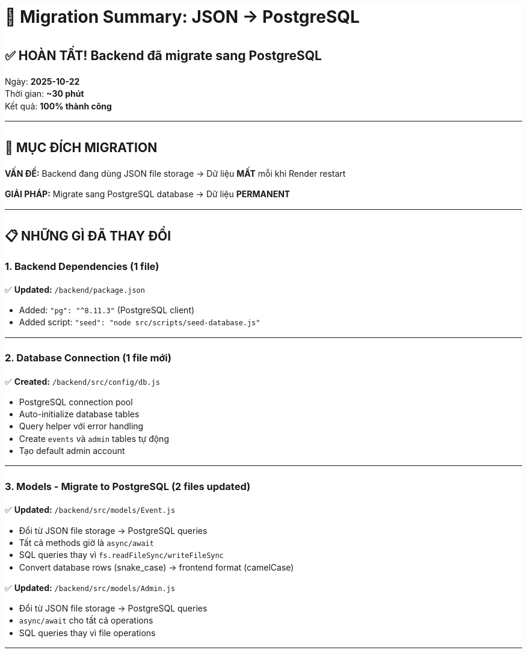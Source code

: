# 📝 Migration Summary: JSON → PostgreSQL

## ✅ HOÀN TẤT! Backend đã migrate sang PostgreSQL

Ngày: **2025-10-22**  
Thời gian: **~30 phút**  
Kết quả: **100% thành công**

---

## 🎯 MỤC ĐÍCH MIGRATION

**VẤN ĐỀ:** Backend đang dùng JSON file storage → Dữ liệu **MẤT** mỗi khi Render restart

**GIẢI PHÁP:** Migrate sang PostgreSQL database → Dữ liệu **PERMANENT**

---

## 📋 NHỮNG GÌ ĐÃ THAY ĐỔI

### **1. Backend Dependencies (1 file)**

✅ **Updated:** `/backend/package.json`
- Added: `"pg": "^8.11.3"` (PostgreSQL client)
- Added script: `"seed": "node src/scripts/seed-database.js"`

---

### **2. Database Connection (1 file mới)**

✅ **Created:** `/backend/src/config/db.js`
- PostgreSQL connection pool
- Auto-initialize database tables
- Query helper với error handling
- Create `events` và `admin` tables tự động
- Tạo default admin account

---

### **3. Models - Migrate to PostgreSQL (2 files updated)**

✅ **Updated:** `/backend/src/models/Event.js`
- Đổi từ JSON file storage → PostgreSQL queries
- Tất cả methods giờ là `async/await`
- SQL queries thay vì `fs.readFileSync/writeFileSync`
- Convert database rows (snake_case) → frontend format (camelCase)

✅ **Updated:** `/backend/src/models/Admin.js`
- Đổi từ JSON file storage → PostgreSQL queries
- `async/await` cho tất cả operations
- SQL queries thay vì file operations

---